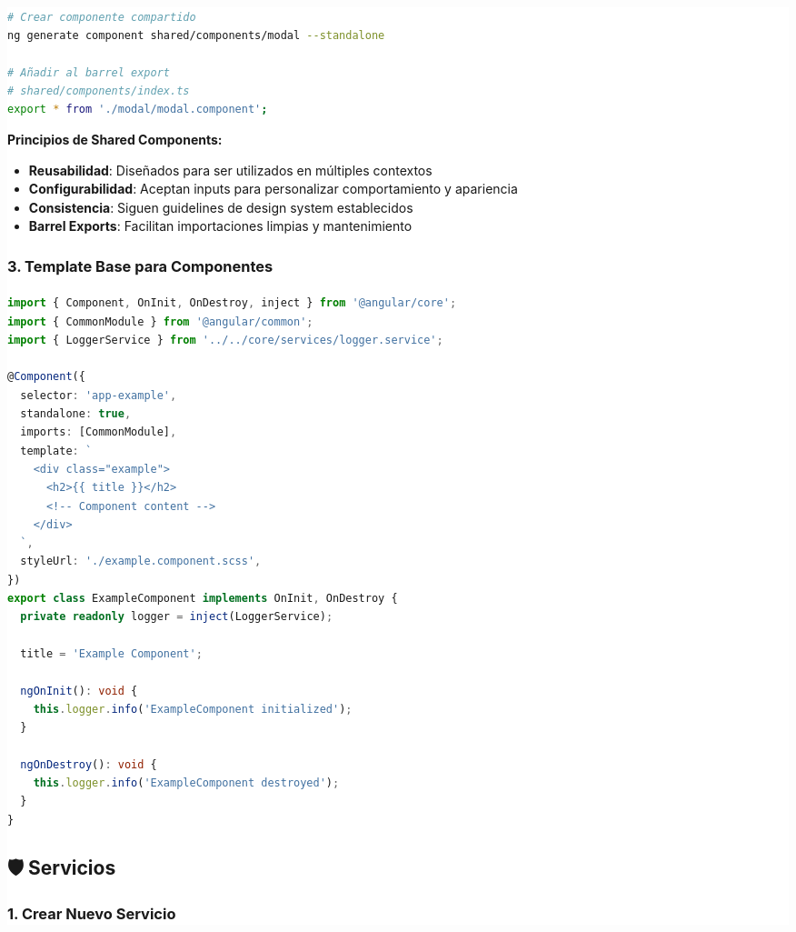 ```bash
# Crear componente compartido
ng generate component shared/components/modal --standalone

# Añadir al barrel export
# shared/components/index.ts
export * from './modal/modal.component';
```

**Principios de Shared Components:**

- **Reusabilidad**: Diseñados para ser utilizados en múltiples contextos
- **Configurabilidad**: Aceptan inputs para personalizar comportamiento y apariencia
- **Consistencia**: Siguen guidelines de design system establecidos
- **Barrel Exports**: Facilitan importaciones limpias y mantenimiento

### 3. Template Base para Componentes

```typescript
import { Component, OnInit, OnDestroy, inject } from '@angular/core';
import { CommonModule } from '@angular/common';
import { LoggerService } from '../../core/services/logger.service';

@Component({
  selector: 'app-example',
  standalone: true,
  imports: [CommonModule],
  template: `
    <div class="example">
      <h2>{{ title }}</h2>
      <!-- Component content -->
    </div>
  `,
  styleUrl: './example.component.scss',
})
export class ExampleComponent implements OnInit, OnDestroy {
  private readonly logger = inject(LoggerService);

  title = 'Example Component';

  ngOnInit(): void {
    this.logger.info('ExampleComponent initialized');
  }

  ngOnDestroy(): void {
    this.logger.info('ExampleComponent destroyed');
  }
}
```

## 🛡️ Servicios

### 1. Crear Nuevo Servicio
